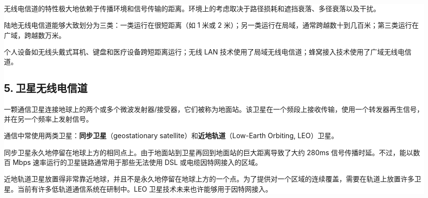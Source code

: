 无线电信道的特性极大地依赖于传播环境和信号传输的距离。环境上的考虑取决于路径损耗和遮挡衰落、多径衰落以及干扰。

陆地无线电信道能够大致划分为三类：一类运行在很短距离（如 1 米或 2 米）；另一类运行在局域，通常跨越数十到几百米；第三类运行在广域，跨越数万米。

个人设备如无线头戴式耳机、键盘和医疗设备跨短距离运行；无线 LAN 技术使用了局域无线电信道；蜂窝接入技术使用了广域无线电信道。



## 5. 卫星无线电信道

一颗通信卫星连接地球上的两个或多个微波发射器/接受器，它们被称为地面站。该卫星在一个频段上接收传输，使用一个转发器再生信号，并在另一个频率上发射信号。

通信中常使用两类卫星：**同步卫星**（geostationary satellite）和**近地轨道**（Low-Earth Orbiting, LEO）卫星。

同步卫星永久地停留在地球上方的相同点上。由于地面站到卫星再回到地面站的巨大距离导致了大约 280ms 信号传播时延。不过，能以数百 Mbps 速率运行的卫星链路通常用于那些无法使用 DSL 或电缆因特网接入的区域。

近地轨道卫星放置得非常靠近地球，并且不是永久地停留在地球上方的一个点。为了提供对一个区域的连续覆盖，需要在轨道上放置许多卫星。当前有许多低轨道通信系统在研制中。LEO 卫星技术未来也许能够用于因特网接入。